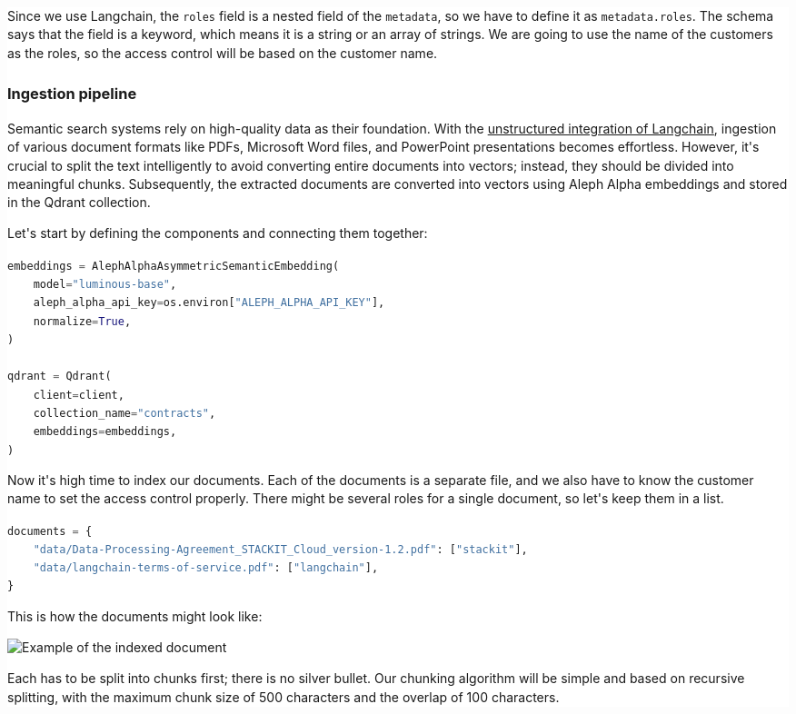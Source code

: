 Since we use Langchain, the `roles` field is a nested field of the `metadata`, so we have to define it as 
`metadata.roles`. The schema says that the field is a keyword, which means it is a string or an array of strings. We are
going to use the name of the customers as the roles, so the access control will be based on the customer name.

### Ingestion pipeline

Semantic search systems rely on high-quality data as their foundation. With the [unstructured integration of Langchain](https://python.langchain.com/docs/integrations/providers/unstructured), ingestion of various document formats like PDFs, Microsoft Word files, and PowerPoint presentations becomes effortless. However, it's crucial to split the text intelligently to avoid converting entire documents into vectors; instead, they should be divided into meaningful chunks. Subsequently, the extracted documents are converted into vectors using Aleph Alpha embeddings and stored in the Qdrant collection.

Let's start by defining the components and connecting them together:

```python
embeddings = AlephAlphaAsymmetricSemanticEmbedding(
    model="luminous-base",
    aleph_alpha_api_key=os.environ["ALEPH_ALPHA_API_KEY"],
    normalize=True,
)

qdrant = Qdrant(
    client=client,
    collection_name="contracts",
    embeddings=embeddings,
)
```

Now it's high time to index our documents. Each of the documents is a separate file, and we also have to know the 
customer name to set the access control properly. There might be several roles for a single document, so let's keep them 
in a list.

```python
documents = {
    "data/Data-Processing-Agreement_STACKIT_Cloud_version-1.2.pdf": ["stackit"],
    "data/langchain-terms-of-service.pdf": ["langchain"],
}
```

This is how the documents might look like:

![Example of the indexed document](/documentation/examples/contract-management-stackit-aleph-alpha/indexed-document.png)

Each has to be split into chunks first; there is no silver bullet. Our chunking algorithm will be simple and based on 
recursive splitting, with the maximum chunk size of 500 characters and the overlap of 100 characters. 
